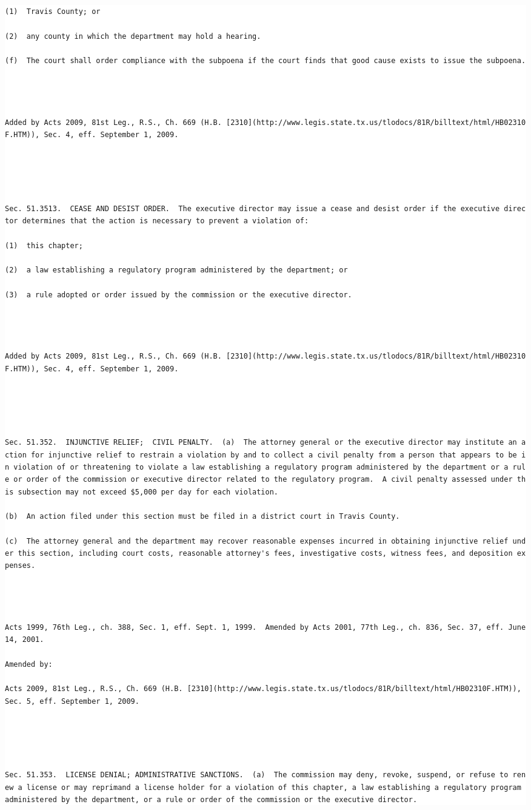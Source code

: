     (1)  Travis County; or
    
    (2)  any county in which the department may hold a hearing.
    
    (f)  The court shall order compliance with the subpoena if the court finds that good cause exists to issue the subpoena.
    
    
    
    
    Added by Acts 2009, 81st Leg., R.S., Ch. 669 (H.B. [2310](http://www.legis.state.tx.us/tlodocs/81R/billtext/html/HB02310F.HTM)), Sec. 4, eff. September 1, 2009.
    
    
    
    
    
    Sec. 51.3513.  CEASE AND DESIST ORDER.  The executive director may issue a cease and desist order if the executive director determines that the action is necessary to prevent a violation of:
    
    (1)  this chapter;
    
    (2)  a law establishing a regulatory program administered by the department; or
    
    (3)  a rule adopted or order issued by the commission or the executive director.
    
    
    
    
    Added by Acts 2009, 81st Leg., R.S., Ch. 669 (H.B. [2310](http://www.legis.state.tx.us/tlodocs/81R/billtext/html/HB02310F.HTM)), Sec. 4, eff. September 1, 2009.
    
    
    
    
    
    Sec. 51.352.  INJUNCTIVE RELIEF;  CIVIL PENALTY.  (a)  The attorney general or the executive director may institute an action for injunctive relief to restrain a violation by and to collect a civil penalty from a person that appears to be in violation of or threatening to violate a law establishing a regulatory program administered by the department or a rule or order of the commission or executive director related to the regulatory program.  A civil penalty assessed under this subsection may not exceed $5,000 per day for each violation.
    
    (b)  An action filed under this section must be filed in a district court in Travis County.
    
    (c)  The attorney general and the department may recover reasonable expenses incurred in obtaining injunctive relief under this section, including court costs, reasonable attorney's fees, investigative costs, witness fees, and deposition expenses.
    
    
    
    
    Acts 1999, 76th Leg., ch. 388, Sec. 1, eff. Sept. 1, 1999.  Amended by Acts 2001, 77th Leg., ch. 836, Sec. 37, eff. June 14, 2001.
    
    Amended by: 
    
    Acts 2009, 81st Leg., R.S., Ch. 669 (H.B. [2310](http://www.legis.state.tx.us/tlodocs/81R/billtext/html/HB02310F.HTM)), Sec. 5, eff. September 1, 2009.
    
    
    
    
    
    Sec. 51.353.  LICENSE DENIAL; ADMINISTRATIVE SANCTIONS.  (a)  The commission may deny, revoke, suspend, or refuse to renew a license or may reprimand a license holder for a violation of this chapter, a law establishing a regulatory program administered by the department, or a rule or order of the commission or the executive director.
    